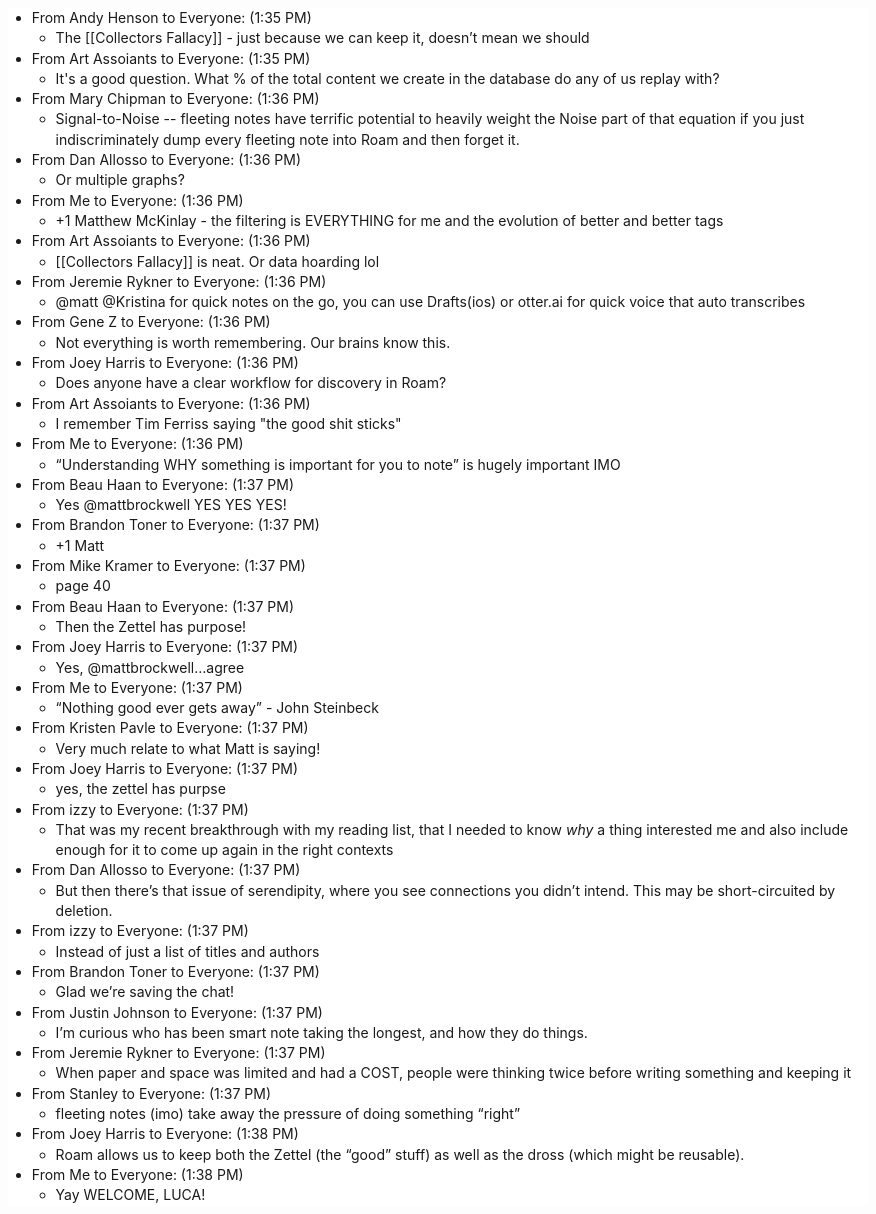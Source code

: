 - From Andy Henson to Everyone: (1:35 PM)
    - The [[Collectors Fallacy]] - just because we can keep it, doesn’t mean we should
- From Art Assoiants to Everyone: (1:35 PM)
    - It's a good question. What % of the total content we create in the database do any of us replay with?
- From Mary Chipman to Everyone: (1:36 PM)
    - Signal-to-Noise -- fleeting notes have terrific potential to heavily weight the Noise part of that equation if you just indiscriminately dump every fleeting note into Roam and then forget it.
- From Dan Allosso to Everyone: (1:36 PM)
    - Or multiple graphs?
- From Me to Everyone: (1:36 PM)
    - +1 Matthew McKinlay - the filtering is EVERYTHING for me and the evolution of better and better tags
- From Art Assoiants to Everyone: (1:36 PM)
    - [[Collectors Fallacy]] is neat. Or data hoarding lol
- From Jeremie Rykner to Everyone: (1:36 PM)
    - @matt @Kristina for quick notes on the go, you can use Drafts(ios) or otter.ai for quick voice that auto transcribes
- From Gene Z to Everyone: (1:36 PM)
    - Not everything is worth remembering. Our brains know this.
- From Joey Harris to Everyone: (1:36 PM)
    - Does anyone have a clear workflow for discovery in Roam?
- From Art Assoiants to Everyone: (1:36 PM)
    - I remember Tim Ferriss saying "the good shit sticks"
- From Me to Everyone: (1:36 PM)
    - “Understanding WHY something is important for you to note” is hugely important IMO
- From Beau Haan to Everyone: (1:37 PM)
    - Yes @mattbrockwell YES YES YES!
- From Brandon Toner to Everyone: (1:37 PM)
    - +1 Matt
- From Mike Kramer to Everyone: (1:37 PM)
    - page 40 
- From Beau Haan to Everyone: (1:37 PM)
    - Then the Zettel has purpose!
- From Joey Harris to Everyone: (1:37 PM)
    - Yes, @mattbrockwell…agree
- From Me to Everyone: (1:37 PM)
    - “Nothing good ever gets away” - John Steinbeck
- From Kristen Pavle to Everyone: (1:37 PM)
    - Very much relate to what Matt is saying!
- From Joey Harris to Everyone: (1:37 PM)
    - yes, the zettel has purpse
- From izzy to Everyone: (1:37 PM)
    - That was my recent breakthrough with my reading list, that I needed to know _why_ a thing interested me and also include enough for it to come up again in the right contexts
- From Dan Allosso to Everyone: (1:37 PM)
    - But then there’s that issue of serendipity, where you see connections you didn’t intend. This may be short-circuited by deletion.
- From izzy to Everyone: (1:37 PM)
    - Instead of just a list of titles and authors
- From Brandon Toner to Everyone: (1:37 PM)
    - Glad we’re saving the chat!
- From Justin Johnson to Everyone: (1:37 PM)
    - I’m curious who has been smart note taking the longest, and how they do things.
- From Jeremie Rykner to Everyone: (1:37 PM)
    - When paper and space was limited and had a COST, people were thinking twice before writing something and keeping it
- From Stanley to Everyone: (1:37 PM)
    - fleeting notes (imo) take away the pressure of doing something “right”
- From Joey Harris to Everyone: (1:38 PM)
    - Roam allows us to keep both the Zettel (the “good” stuff) as well as the dross (which might be reusable).
- From Me to Everyone: (1:38 PM)
    - Yay WELCOME, LUCA!